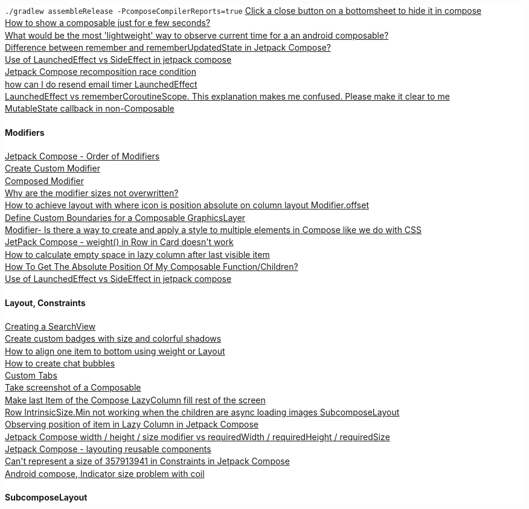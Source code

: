 ```./gradlew assembleRelease -PcomposeCompilerReports=true```
[Click a close button on a bottomsheet to hide it in compose](https://stackoverflow.com/a/73552425/5457853)<br>
[How to show a composable just for e few seconds?](https://stackoverflow.com/a/73333356/5457853)<br>
[What would be the most 'lightweight' way to observe current time for a an android composable?](https://stackoverflow.com/a/73333458/5457853)<br>
[Difference between remember and rememberUpdatedState in Jetpack Compose?](https://stackoverflow.com/a/70223293/5457853)<br>
[Use of LaunchedEffect vs SideEffect in jetpack compose](https://stackoverflow.com/a/73802448/5457853)<br>
[Jetpack Compose recomposition race condition](https://stackoverflow.com/a/74242627/5457853)<br>
[how can I do resend email timer LaunchedEffect](https://stackoverflow.com/a/74633185/5457853)<br>
[LaunchedEffect vs rememberCoroutineScope. This explanation makes me confused. Please make it clear to me](https://stackoverflow.com/a/72824656/5457853)<br>
[MutableState callback in non-Composable](https://stackoverflow.com/a/73347171/5457853)<br>

#### Modifiers

[Jetpack Compose - Order of Modifiers](https://stackoverflow.com/a/74145347/5457853)<br>
[Create Custom Modifier](https://stackoverflow.com/a/70439902/5457853)<br>
[Composed Modifier](https://stackoverflow.com/a/70169164/5457853)<br>
[Why are the modifier sizes not overwritten?](https://stackoverflow.com/a/71678948/5457853)<br>
[How to achieve layout with where icon is position absolute on column layout Modifier.offset](https://stackoverflow.com/a/73091505/5457853)<br>
[Define Custom Boundaries for a Composable GraphicsLayer](https://stackoverflow.com/a/73470355/5457853)<br>
[Modifier- Is there a way to create and apply a style to multiple elements in Compose like we do with CSS](https://stackoverflow.com/a/73654523/5457853)<br>
[JetPack Compose - weight() in Row in Card doesn't work](https://stackoverflow.com/a/73643865/5457853)<br>
[How to calculate empty space in lazy column after last visible item](https://stackoverflow.com/a/74011277/5457853)<br>
[How To Get The Absolute Position Of My Composable Function/Children?](https://stackoverflow.com/a/74434621/5457853)<br>
[Use of LaunchedEffect vs SideEffect in jetpack compose](https://stackoverflow.com/a/73802448/5457853)<br>

#### Layout, Constraints

[Creating a SearchView](https://stackoverflow.com/a/69605371/5457853)<br>
[Create custom badges with size and colorful shadows](https://stackoverflow.com/a/70143863/5457853)<br>
[How to align one item to bottom using weight or Layout](https://stackoverflow.com/a/70905004/5457853)<br>
[How to create chat bubbles](https://stackoverflow.com/a/70938029/5457853)<br>
[Custom Tabs](https://stackoverflow.com/a/71377299/5457853)<br>
[Take screenshot of a Composable](https://stackoverflow.com/a/71902319/5457853)<br>
[Make last Item of the Compose LazyColumn fill rest of the screen](https://stackoverflow.com/questions/72936954/make-last-item-of-the-compose-lazycolumn-fill-rest-of-the-screen/72937753#72937753)<br>
[Row IntrinsicSize.Min not working when the children are async loading images SubcomposeLayout](https://stackoverflow.com/a/73105010/5457853)<br>
[Observing position of item in Lazy Column in Jetpack Compose](https://stackoverflow.com/a/73148733/5457853)<br>
[Jetpack Compose width / height / size modifier vs requiredWidth / requiredHeight / requiredSize](https://stackoverflow.com/a/73316247/5457853)<br>
[Jetpack Compose - layouting reusable components](https://stackoverflow.com/a/74286507/5457853)<br>
[Can't represent a size of 357913941 in Constraints in Jetpack Compose](https://stackoverflow.com/a/74575756/5457853)<br>
[Android compose, Indicator size problem with coil](https://stackoverflow.com/a/74491759/5457853)<br>

#### SubcomposeLayout

```